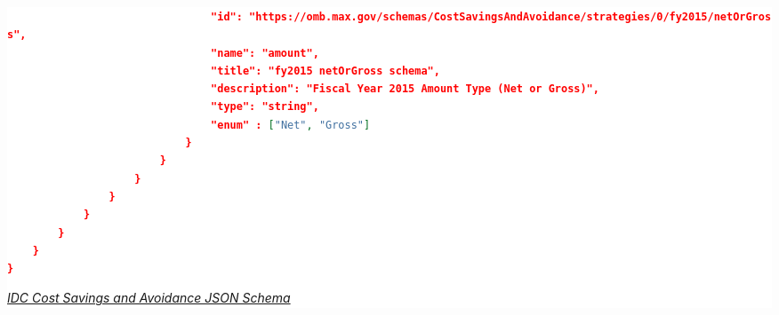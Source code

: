~~~json
                                "id": "https://omb.max.gov/schemas/CostSavingsAndAvoidance/strategies/0/fy2015/netOrGross",
                                "name": "amount",
                                "title": "fy2015 netOrGross schema",
                                "description": "Fiscal Year 2015 Amount Type (Net or Gross)",
                                "type": "string",
                                "enum" : ["Net", "Gross"]                                
                            }
                        }
                    }
                }
            }
        }
    }
}

~~~

*[IDC Cost Savings and Avoidance JSON Schema](https://management.cio.gov/schemaexamples/CostSavingsSchema.json)*
